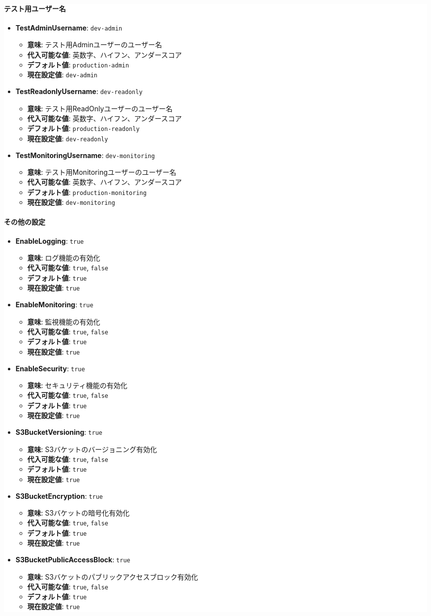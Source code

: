 #### テスト用ユーザー名
- **TestAdminUsername**: `dev-admin`
  - **意味**: テスト用Adminユーザーのユーザー名
  - **代入可能な値**: 英数字、ハイフン、アンダースコア
  - **デフォルト値**: `production-admin`
  - **現在設定値**: `dev-admin`

- **TestReadonlyUsername**: `dev-readonly`
  - **意味**: テスト用ReadOnlyユーザーのユーザー名
  - **代入可能な値**: 英数字、ハイフン、アンダースコア
  - **デフォルト値**: `production-readonly`
  - **現在設定値**: `dev-readonly`

- **TestMonitoringUsername**: `dev-monitoring`
  - **意味**: テスト用Monitoringユーザーのユーザー名
  - **代入可能な値**: 英数字、ハイフン、アンダースコア
  - **デフォルト値**: `production-monitoring`
  - **現在設定値**: `dev-monitoring`

#### その他の設定
- **EnableLogging**: `true`
  - **意味**: ログ機能の有効化
  - **代入可能な値**: `true`, `false`
  - **デフォルト値**: `true`
  - **現在設定値**: `true`

- **EnableMonitoring**: `true`
  - **意味**: 監視機能の有効化
  - **代入可能な値**: `true`, `false`
  - **デフォルト値**: `true`
  - **現在設定値**: `true`

- **EnableSecurity**: `true`
  - **意味**: セキュリティ機能の有効化
  - **代入可能な値**: `true`, `false`
  - **デフォルト値**: `true`
  - **現在設定値**: `true`

- **S3BucketVersioning**: `true`
  - **意味**: S3バケットのバージョニング有効化
  - **代入可能な値**: `true`, `false`
  - **デフォルト値**: `true`
  - **現在設定値**: `true`

- **S3BucketEncryption**: `true`
  - **意味**: S3バケットの暗号化有効化
  - **代入可能な値**: `true`, `false`
  - **デフォルト値**: `true`
  - **現在設定値**: `true`

- **S3BucketPublicAccessBlock**: `true`
  - **意味**: S3バケットのパブリックアクセスブロック有効化
  - **代入可能な値**: `true`, `false`
  - **デフォルト値**: `true`
  - **現在設定値**: `true`
